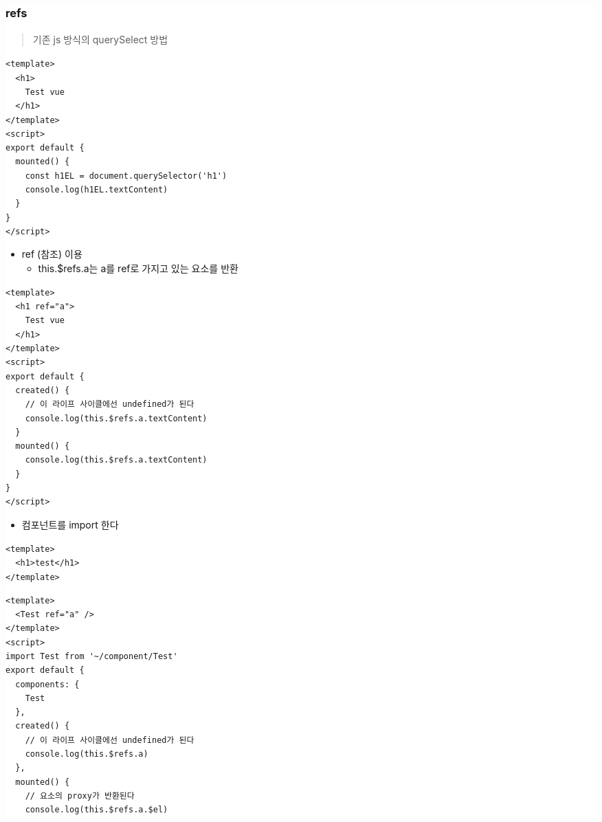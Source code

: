 ### refs

> 기존 js 방식의 querySelect 방법

```vue
<template>
  <h1>
    Test vue
  </h1>
</template>
<script>
export default {
  mounted() {
    const h1EL = document.querySelector('h1')
    console.log(h1EL.textContent)
  }
}
</script>
```

- ref (참조) 이용
  - this.$refs.a는 a를 ref로 가지고 있는 요소를 반환

```vue
<template>
  <h1 ref="a">
    Test vue
  </h1>
</template>
<script>
export default {
  created() {
    // 이 라이프 사이클에선 undefined가 된다
    console.log(this.$refs.a.textContent)
  }
  mounted() {
    console.log(this.$refs.a.textContent)
  }
}
</script>
```

- 컴포넌트를 import 한다

```vue
<template>
  <h1>test</h1>
</template>
```


```vue
<template>
  <Test ref="a" />
</template>
<script>
import Test from '~/component/Test'
export default {
  components: {
    Test
  },
  created() {
    // 이 라이프 사이클에선 undefined가 된다
    console.log(this.$refs.a)
  },
  mounted() {
    // 요소의 proxy가 반환된다
    console.log(this.$refs.a.$el)
```